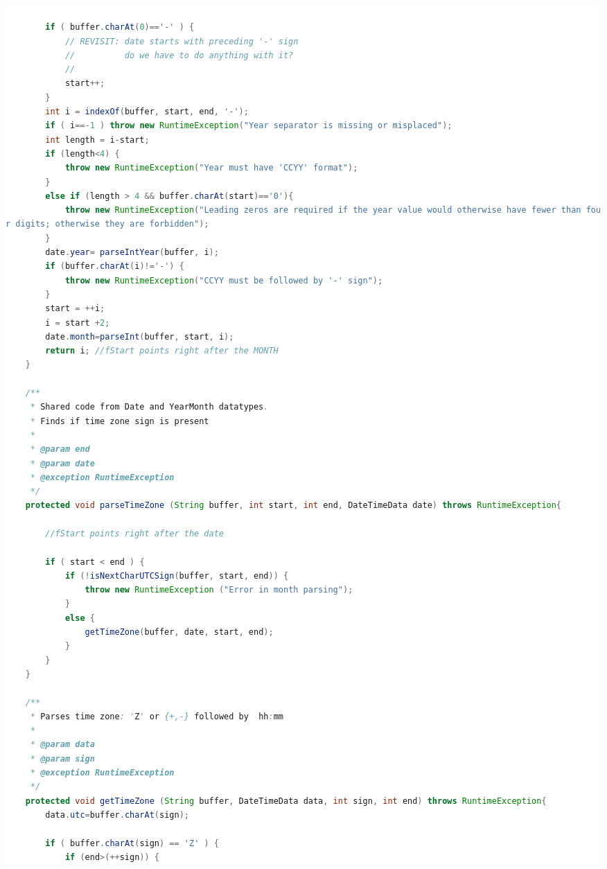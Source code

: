 ```java
		
		if ( buffer.charAt(0)=='-' ) {
			// REVISIT: date starts with preceding '-' sign
			//          do we have to do anything with it?
			//
			start++;
		}
		int i = indexOf(buffer, start, end, '-');
		if ( i==-1 ) throw new RuntimeException("Year separator is missing or misplaced");
		int length = i-start;
		if (length<4) {
			throw new RuntimeException("Year must have 'CCYY' format");
		}
		else if (length > 4 && buffer.charAt(start)=='0'){
			throw new RuntimeException("Leading zeros are required if the year value would otherwise have fewer than four digits; otherwise they are forbidden");
		}
		date.year= parseIntYear(buffer, i);
		if (buffer.charAt(i)!='-') {
			throw new RuntimeException("CCYY must be followed by '-' sign");
		}
		start = ++i;
		i = start +2;
		date.month=parseInt(buffer, start, i);
		return i; //fStart points right after the MONTH
	}
	
	/**
	 * Shared code from Date and YearMonth datatypes.
	 * Finds if time zone sign is present
	 *
	 * @param end
	 * @param date
	 * @exception RuntimeException
	 */
	protected void parseTimeZone (String buffer, int start, int end, DateTimeData date) throws RuntimeException{
		
		//fStart points right after the date
		
		if ( start < end ) {
			if (!isNextCharUTCSign(buffer, start, end)) {
				throw new RuntimeException ("Error in month parsing");
			}
			else {
				getTimeZone(buffer, date, start, end);
			}
		}
	}
	
	/**
	 * Parses time zone: 'Z' or {+,-} followed by  hh:mm
	 *
	 * @param data
	 * @param sign
	 * @exception RuntimeException
	 */
	protected void getTimeZone (String buffer, DateTimeData data, int sign, int end) throws RuntimeException{
		data.utc=buffer.charAt(sign);
		
		if ( buffer.charAt(sign) == 'Z' ) {
			if (end>(++sign)) {
```